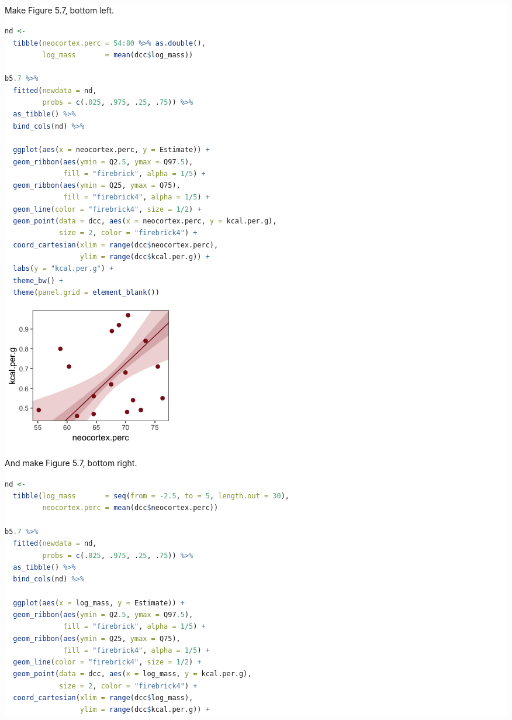 Make Figure 5.7, bottom left.

``` r
nd <- 
  tibble(neocortex.perc = 54:80 %>% as.double(),
         log_mass       = mean(dcc$log_mass))

b5.7 %>%
  fitted(newdata = nd, 
         probs = c(.025, .975, .25, .75)) %>%
  as_tibble() %>%
  bind_cols(nd) %>% 

  ggplot(aes(x = neocortex.perc, y = Estimate)) +
  geom_ribbon(aes(ymin = Q2.5, ymax = Q97.5),
              fill = "firebrick", alpha = 1/5) +
  geom_ribbon(aes(ymin = Q25, ymax = Q75),
              fill = "firebrick4", alpha = 1/5) +
  geom_line(color = "firebrick4", size = 1/2) +
  geom_point(data = dcc, aes(x = neocortex.perc, y = kcal.per.g),
             size = 2, color = "firebrick4") +
  coord_cartesian(xlim = range(dcc$neocortex.perc), 
                  ylim = range(dcc$kcal.per.g)) +
  labs(y = "kcal.per.g") +
  theme_bw() +
  theme(panel.grid = element_blank())
```

![](05_files/figure-markdown_github/unnamed-chunk-40-1.png)

And make Figure 5.7, bottom right.

``` r
nd <- 
  tibble(log_mass       = seq(from = -2.5, to = 5, length.out = 30),
         neocortex.perc = mean(dcc$neocortex.perc))

b5.7 %>%
  fitted(newdata = nd,
         probs = c(.025, .975, .25, .75)) %>%
  as_tibble() %>%
  bind_cols(nd) %>% 

  ggplot(aes(x = log_mass, y = Estimate)) +
  geom_ribbon(aes(ymin = Q2.5, ymax = Q97.5),
              fill = "firebrick", alpha = 1/5) +
  geom_ribbon(aes(ymin = Q25, ymax = Q75),
              fill = "firebrick4", alpha = 1/5) +
  geom_line(color = "firebrick4", size = 1/2) +
  geom_point(data = dcc, aes(x = log_mass, y = kcal.per.g),
             size = 2, color = "firebrick4") +
  coord_cartesian(xlim = range(dcc$log_mass), 
                  ylim = range(dcc$kcal.per.g)) +
```